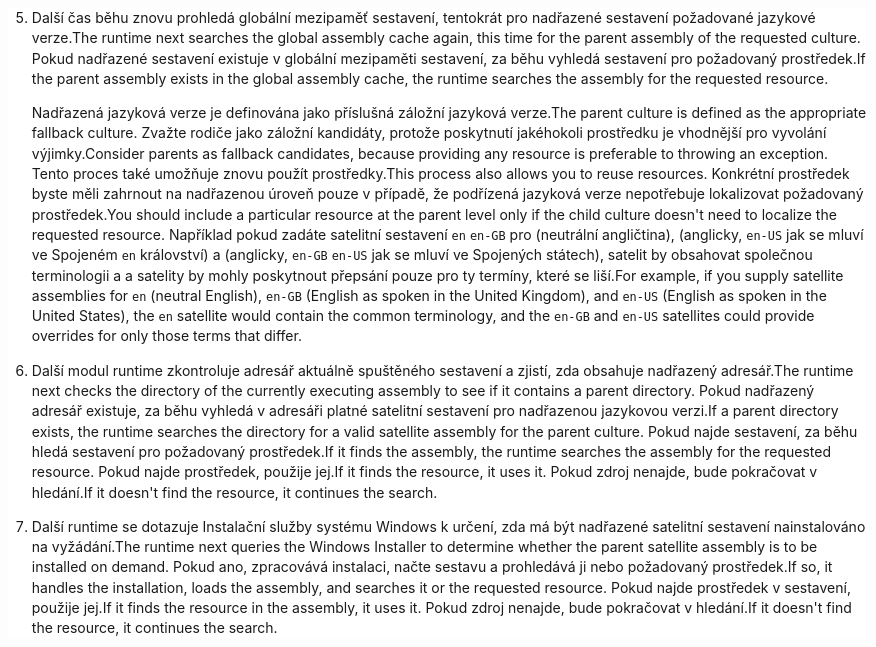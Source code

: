 5. <span data-ttu-id="a0ed6-156">Další čas běhu znovu prohledá globální mezipaměť sestavení, tentokrát pro nadřazené sestavení požadované jazykové verze.</span><span class="sxs-lookup"><span data-stu-id="a0ed6-156">The runtime next searches the global assembly cache again, this time for the parent assembly of the requested culture.</span></span> <span data-ttu-id="a0ed6-157">Pokud nadřazené sestavení existuje v globální mezipaměti sestavení, za běhu vyhledá sestavení pro požadovaný prostředek.</span><span class="sxs-lookup"><span data-stu-id="a0ed6-157">If the parent assembly exists in the global assembly cache, the runtime searches the assembly for the requested resource.</span></span>

     <span data-ttu-id="a0ed6-158">Nadřazená jazyková verze je definována jako příslušná záložní jazyková verze.</span><span class="sxs-lookup"><span data-stu-id="a0ed6-158">The parent culture is defined as the appropriate fallback culture.</span></span> <span data-ttu-id="a0ed6-159">Zvažte rodiče jako záložní kandidáty, protože poskytnutí jakéhokoli prostředku je vhodnější pro vyvolání výjimky.</span><span class="sxs-lookup"><span data-stu-id="a0ed6-159">Consider parents as fallback candidates, because providing any resource is preferable to throwing an exception.</span></span> <span data-ttu-id="a0ed6-160">Tento proces také umožňuje znovu použít prostředky.</span><span class="sxs-lookup"><span data-stu-id="a0ed6-160">This process also allows you to reuse resources.</span></span> <span data-ttu-id="a0ed6-161">Konkrétní prostředek byste měli zahrnout na nadřazenou úroveň pouze v případě, že podřízená jazyková verze nepotřebuje lokalizovat požadovaný prostředek.</span><span class="sxs-lookup"><span data-stu-id="a0ed6-161">You should include a particular resource at the parent level only if the child culture doesn't need to localize the requested resource.</span></span> <span data-ttu-id="a0ed6-162">Například pokud zadáte satelitní sestavení `en` `en-GB` pro (neutrální angličtina), (anglicky, `en-US` jak se mluví ve Spojeném `en` království) a (anglicky, `en-GB` `en-US` jak se mluví ve Spojených státech), satelit by obsahovat společnou terminologii a a satelity by mohly poskytnout přepsání pouze pro ty termíny, které se liší.</span><span class="sxs-lookup"><span data-stu-id="a0ed6-162">For example, if you supply satellite assemblies for `en` (neutral English), `en-GB` (English as spoken in the United Kingdom), and `en-US` (English as spoken in the United States), the `en` satellite would contain the common terminology, and the `en-GB` and `en-US` satellites could provide overrides for only those terms that differ.</span></span>

6. <span data-ttu-id="a0ed6-163">Další modul runtime zkontroluje adresář aktuálně spuštěného sestavení a zjistí, zda obsahuje nadřazený adresář.</span><span class="sxs-lookup"><span data-stu-id="a0ed6-163">The runtime next checks the directory of the currently executing assembly to see if it contains a parent directory.</span></span> <span data-ttu-id="a0ed6-164">Pokud nadřazený adresář existuje, za běhu vyhledá v adresáři platné satelitní sestavení pro nadřazenou jazykovou verzi.</span><span class="sxs-lookup"><span data-stu-id="a0ed6-164">If a parent directory exists, the runtime searches the directory for a valid satellite assembly for the parent culture.</span></span> <span data-ttu-id="a0ed6-165">Pokud najde sestavení, za běhu hledá sestavení pro požadovaný prostředek.</span><span class="sxs-lookup"><span data-stu-id="a0ed6-165">If it finds the assembly, the runtime searches the assembly for the requested resource.</span></span> <span data-ttu-id="a0ed6-166">Pokud najde prostředek, použije jej.</span><span class="sxs-lookup"><span data-stu-id="a0ed6-166">If it finds the resource, it uses it.</span></span> <span data-ttu-id="a0ed6-167">Pokud zdroj nenajde, bude pokračovat v hledání.</span><span class="sxs-lookup"><span data-stu-id="a0ed6-167">If it doesn't find the resource, it continues the search.</span></span>

7. <span data-ttu-id="a0ed6-168">Další runtime se dotazuje Instalační služby systému Windows k určení, zda má být nadřazené satelitní sestavení nainstalováno na vyžádání.</span><span class="sxs-lookup"><span data-stu-id="a0ed6-168">The runtime next queries the Windows Installer to determine whether the parent satellite assembly is to be installed on demand.</span></span> <span data-ttu-id="a0ed6-169">Pokud ano, zpracovává instalaci, načte sestavu a prohledává ji nebo požadovaný prostředek.</span><span class="sxs-lookup"><span data-stu-id="a0ed6-169">If so, it handles the installation, loads the assembly, and searches it or the requested resource.</span></span> <span data-ttu-id="a0ed6-170">Pokud najde prostředek v sestavení, použije jej.</span><span class="sxs-lookup"><span data-stu-id="a0ed6-170">If it finds the resource in the assembly, it uses it.</span></span> <span data-ttu-id="a0ed6-171">Pokud zdroj nenajde, bude pokračovat v hledání.</span><span class="sxs-lookup"><span data-stu-id="a0ed6-171">If it doesn't find the resource, it continues the search.</span></span>
